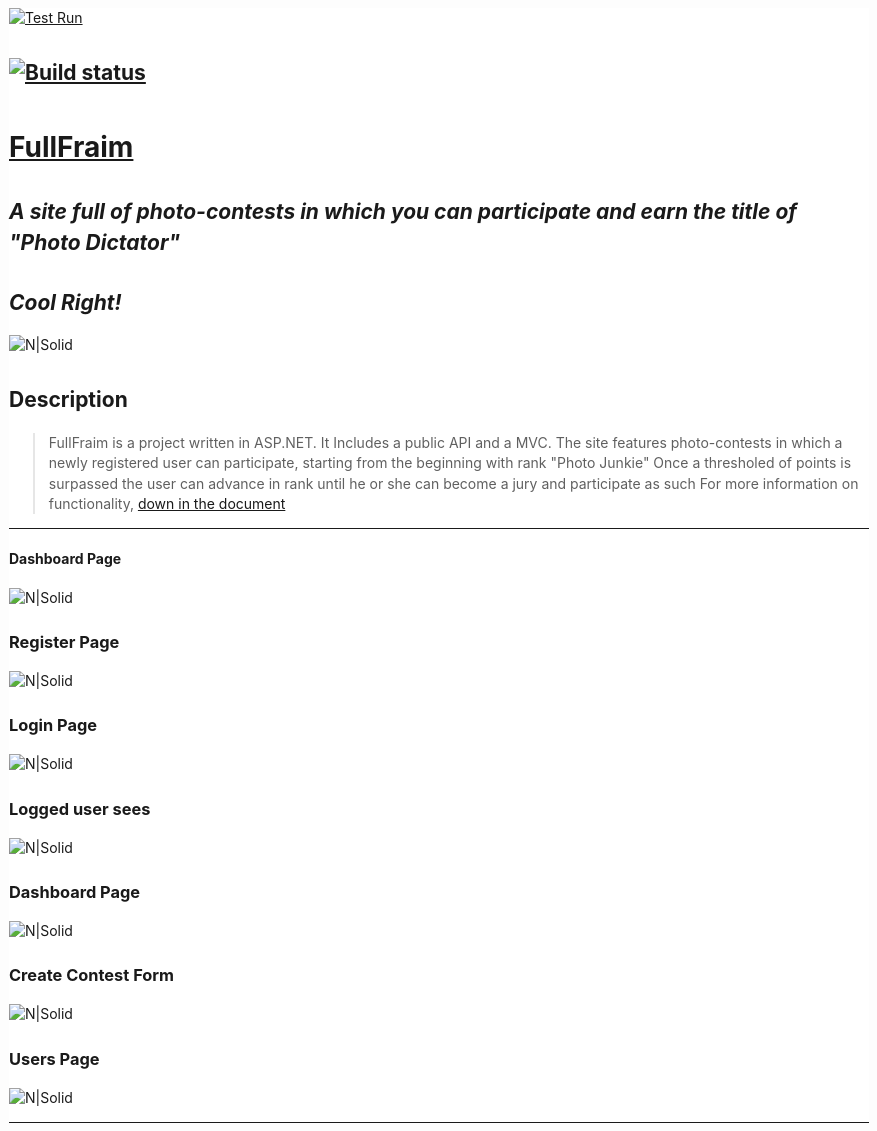 
[![Test Run](https://github.com/ValentinShikovIT/FullFraim/actions/workflows/dotnet.yml/badge.svg)](https://github.com/ValentinShikovIT/FullFraim/actions/workflows/dotnet.yml)

[![Build status](https://ci.appveyor.com/api/projects/status/hapt0atufncgqgiw?svg=true)](https://ci.appveyor.com/project/ValentinShikovIT/FullFraim)
---

#  [**FullFraim**](https://fullfraim.azurewebsites.net/)
## _A site full of photo-contests in which you can participate and earn the title of "Photo Dictator"_
## _Cool Right!_
![N|Solid](https://res.cloudinary.com/fullfraim/image/upload/v1623086529/For%20Documentation/logo_gptfjh.png)

## Description
> FullFraim is a project written in ASP.NET. It Includes a public API and a MVC.
> The site features photo-contests in which a newly registered user can participate, starting from the beginning with rank "Photo Junkie"
> Once a thresholed of points is surpassed the user can advance in rank until he or she can become a jury and participate as such
> For more information on functionality, [down in the document]()

---

#### Dashboard Page
![N|Solid](https://res.cloudinary.com/fullfraim/image/upload/v1623093475/For%20Documentation/LandingPage_rmesdh.png)
### Register Page
![N|Solid](https://res.cloudinary.com/fullfraim/image/upload/v1623093475/For%20Documentation/RegisterPage_dr3hru.png)
### Login Page
![N|Solid](https://res.cloudinary.com/fullfraim/image/upload/v1623093474/For%20Documentation/LoginPage_bo2rgo.png)
### Logged user sees
![N|Solid](https://res.cloudinary.com/fullfraim/image/upload/v1623093475/For%20Documentation/LoggedUserSees_z1et0q.png)
### Dashboard Page
![N|Solid](https://res.cloudinary.com/fullfraim/image/upload/v1623093475/For%20Documentation/DashBoardPage_dacz65.png)
### Create Contest Form
![N|Solid](https://res.cloudinary.com/fullfraim/image/upload/v1623093474/For%20Documentation/CreateContest_grqlvh.png)
### Users Page
![N|Solid](https://res.cloudinary.com/fullfraim/image/upload/v1623093475/For%20Documentation/UsersPage_vnp5wy.png)

---